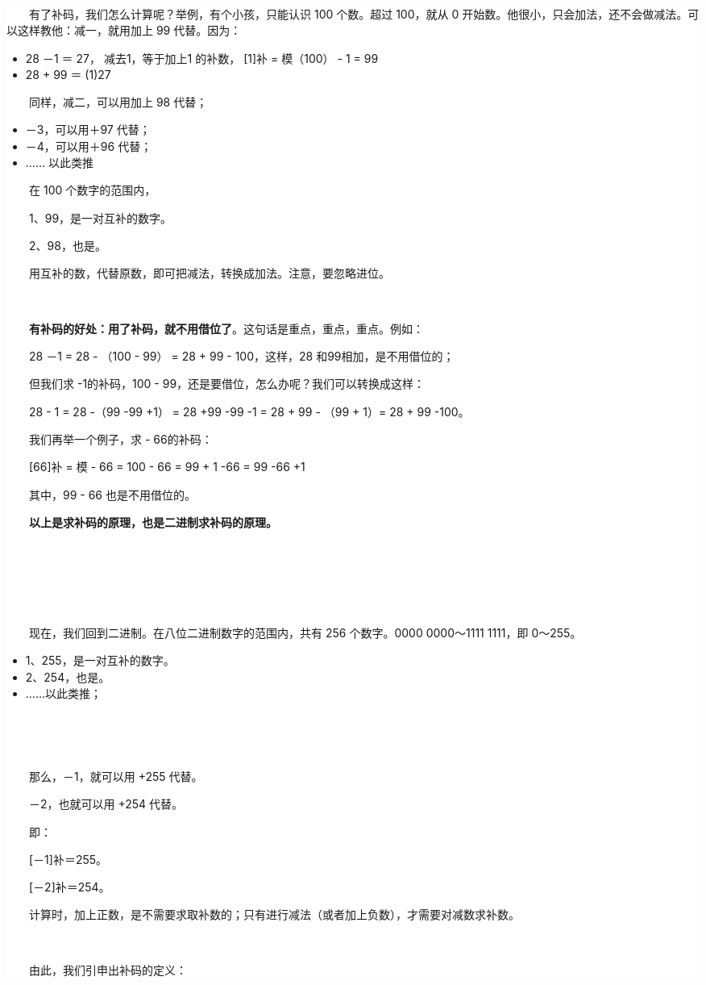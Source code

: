 　　有了补码，我们怎么计算呢？举例，有个小孩，只能认识 100 个数。超过 100，就从 0 开始数。他很小，只会加法，还不会做减法。可以这样教他：减一，就用加上 99 代替。因为：

* 28 －1 ＝ 27，    减去1，等于加上1 的补数，  [1]补 = 模（100） -  1 = 99
* 28 + 99 ＝ (1)27

　　同样，减二，可以用加上 98 代替；

* －3，可以用＋97 代替；
* －4，可以用＋96 代替；
* …… 以此类推

　　在 100 个数字的范围内，

　　1、99，是一对互补的数字。

　　2、98，也是。

　　用互补的数，代替原数，即可把减法，转换成加法。注意，要忽略进位。

　　

　　**有补码的好处：用了补码，就不用借位了**。这句话是重点，重点，重点。例如：

　　28 －1  =  28 - （100 - 99） = 28 + 99 - 100，这样，28 和99相加，是不用借位的；  

　　但我们求 -1的补码，100 - 99，还是要借位，怎么办呢？我们可以转换成这样：

　　28 - 1 = 28 -（99 -99 +1） = 28 +99 -99 -1 = 28 + 99 - （99 + 1）= 28 + 99 -100。

　　我们再举一个例子，求 - 66的补码：

　　[66]补  = 模 - 66  = 100 - 66  = 99 + 1 -66  = 99 -66 +1

　　其中，99  - 66 也是不用借位的。

　　**以上是求补码的原理，也是二进制求补码的原理。**

　　

　　

　　

　　现在，我们回到二进制。在八位二进制数字的范围内，共有 256 个数字。0000 0000～1111 1111，即 0～255。

* 1、255，是一对互补的数字。
* 2、254，也是。
* ……以此类推；

　　

　　

　　那么，－1，就可以用 +255 代替。

　　－2，也就可以用 +254 代替。

　　即：

　　[－1]补＝255。

　　[－2]补＝254。

　　计算时，加上正数，是不需要求取补数的；只有进行减法（或者加上负数），才需要对减数求补数。

　　

　　由此，我们引申出补码的定义：
